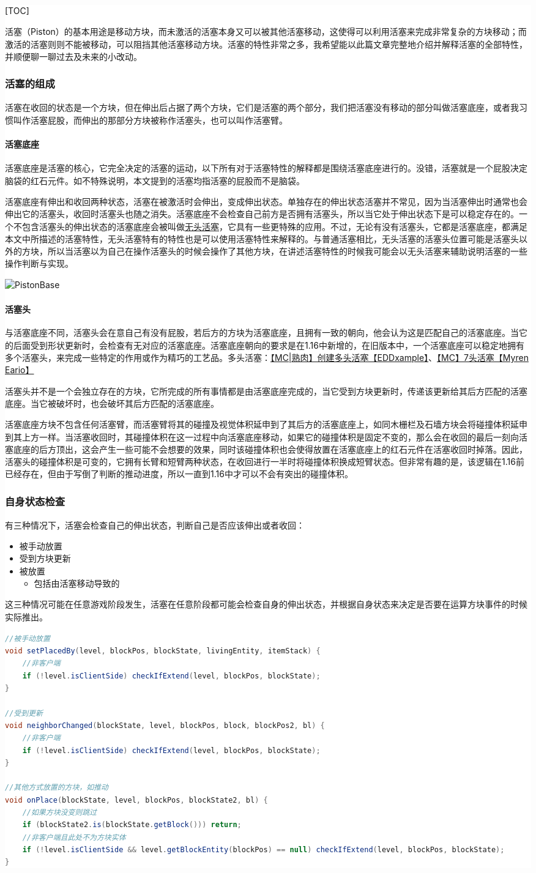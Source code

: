 [TOC]

活塞（Piston）的基本用途是移动方块，而未激活的活塞本身又可以被其他活塞移动，这使得可以利用活塞来完成非常复杂的方块移动；而激活的活塞则则不能被移动，可以阻挡其他活塞移动方块。活塞的特性非常之多，我希望能以此篇文章完整地介绍并解释活塞的全部特性，并顺便聊一聊过去及未来的小改动。

### 活塞的组成

活塞在收回的状态是一个方块，但在伸出后占据了两个方块，它们是活塞的两个部分，我们把活塞没有移动的部分叫做活塞底座，或者我习惯叫作活塞屁股，而伸出的那部分方块被称作活塞头，也可以叫作活塞臂。

#### 活塞底座

活塞底座是活塞的核心，它完全决定的活塞的运动，以下所有对于活塞特性的解释都是围绕活塞底座进行的。没错，活塞就是一个屁股决定脑袋的红石元件。如不特殊说明，本文提到的活塞均指活塞的屁股而不是脑袋。

活塞底座有伸出和收回两种状态，活塞在被激活时会伸出，变成伸出状态。单独存在的伸出状态活塞并不常见，因为当活塞伸出时通常也会伸出它的活塞头，收回时活塞头也随之消失。活塞底座不会检查自己前方是否拥有活塞头，所以当它处于伸出状态下是可以稳定存在的。一个不包含活塞头的伸出状态的活塞底座会被叫做[无头活塞](#无头活塞)，它具有一些更特殊的应用。不过，无论有没有活塞头，它都是活塞底座，都满足本文中所描述的活塞特性，无头活塞特有的特性也是可以使用活塞特性来解释的。与普通活塞相比，无头活塞的活塞头位置可能是活塞头以外的方块，所以当活塞以为自己在操作活塞头的时候会操作了其他方块，在讲述活塞特性的时候我可能会以无头活塞来辅助说明活塞的一些操作判断与实现。

![PistonBase](images/PistonBase.png)

#### 活塞头

与活塞底座不同，活塞头会在意自己有没有屁股，若后方的方块为活塞底座，且拥有一致的朝向，他会认为这是匹配自己的活塞底座。当它的后面受到形状更新时，会检查有无对应的活塞底座。活塞底座朝向的要求是在1.16中新增的，在旧版本中，一个活塞底座可以稳定地拥有多个活塞头，来完成一些特定的作用或作为精巧的工艺品。多头活塞：[【MC|熟肉】创建多头活塞【EDDxample】](https://www.bilibili.com/video/BV1p7411e7JU)、[【MC】7头活塞【Myren Eario】](https://www.bilibili.com/video/BV1ea4y1t7XY)

活塞头并不是一个会独立存在的方块，它所完成的所有事情都是由活塞底座完成的，当它受到方块更新时，传递该更新给其后方匹配的活塞底座。当它被破坏时，也会破坏其后方匹配的活塞底座。

活塞底座方块不包含任何活塞臂，而活塞臂将其的碰撞及视觉体积延申到了其后方的活塞底座上，如同木栅栏及石墙方块会将碰撞体积延申到其上方一样。当活塞收回时，其碰撞体积在这一过程中向活塞底座移动，如果它的碰撞体积是固定不变的，那么会在收回的最后一刻向活塞底座的后方顶出，这会产生一些可能不会想要的效果，同时该碰撞体积也会使得放置在活塞底座上的红石元件在活塞收回时掉落。因此，活塞头的碰撞体积是可变的，它拥有长臂和短臂两种状态，在收回进行一半时将碰撞体积换成短臂状态。但非常有趣的是，该逻辑在1.16前已经存在，但由于写倒了判断的推动进度，所以一直到1.16中才可以不会有突出的碰撞体积。

### 自身状态检查

有三种情况下，活塞会检查自己的伸出状态，判断自己是否应该伸出或者收回：

- 被手动放置
- 受到方块更新
- 被放置
  - 包括由活塞移动导致的

这三种情况可能在任意游戏阶段发生，活塞在任意阶段都可能会检查自身的伸出状态，并根据自身状态来决定是否要在运算方块事件的时候实际推出。

```java
//被手动放置
void setPlacedBy(level, blockPos, blockState, livingEntity, itemStack) {
    //非客户端
    if (!level.isClientSide) checkIfExtend(level, blockPos, blockState);
}

//受到更新
void neighborChanged(blockState, level, blockPos, block, blockPos2, bl) {
    //非客户端
    if (!level.isClientSide) checkIfExtend(level, blockPos, blockState);
}

//其他方式放置的方块，如推动
void onPlace(blockState, level, blockPos, blockState2, bl) {
    //如果方块没变则跳过
    if (blockState2.is(blockState.getBlock())) return;
    //非客户端且此处不为方块实体
    if (!level.isClientSide && level.getBlockEntity(blockPos) == null) checkIfExtend(level, blockPos, blockState);
}
```
